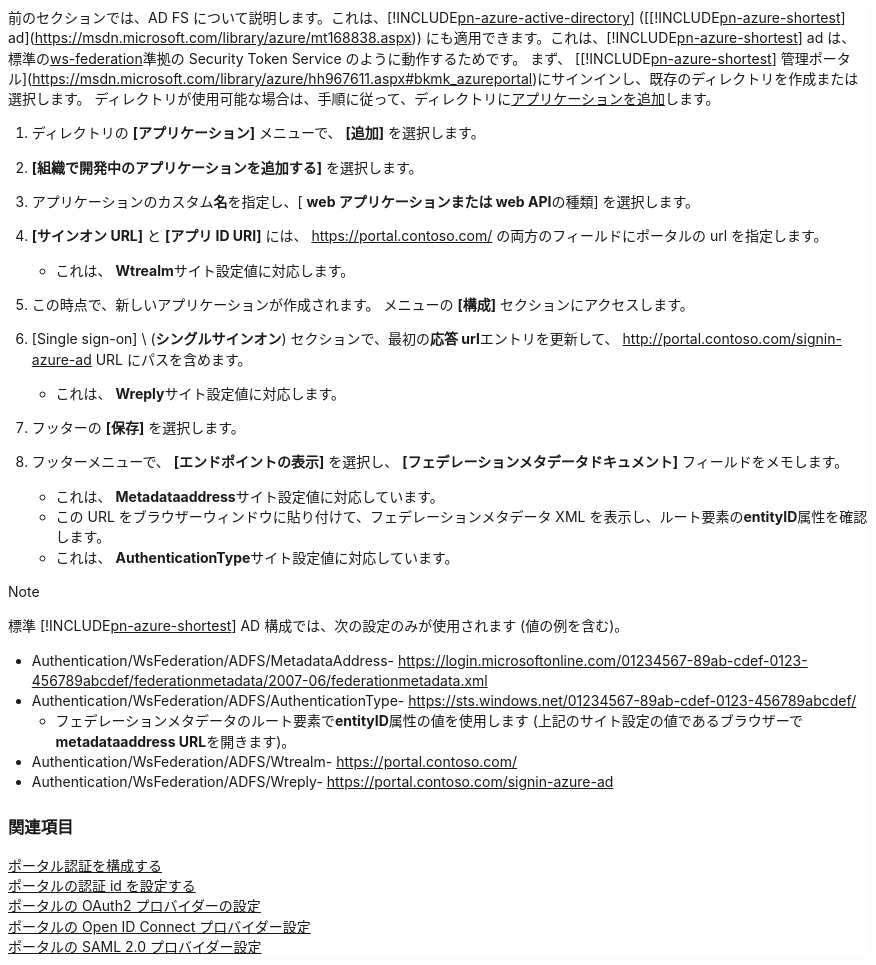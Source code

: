 前のセクションでは、AD FS について説明します。これは、[!INCLUDE[pn-azure-active-directory](../../../includes/pn-azure-active-directory.md)] ([[!INCLUDE[pn-azure-shortest](../../../includes/pn-azure-shortest.md)] ad](https://msdn.microsoft.com/library/azure/mt168838.aspx)) にも適用できます。これは、[!INCLUDE[pn-azure-shortest](../../../includes/pn-azure-shortest.md)] ad は、標準の[ws-federation](https://docs.microsoft.com/azure/active-directory/develop/active-directory-developers-guide)準拠の Security Token Service のように動作するためです。 まず、 [[!INCLUDE[pn-azure-shortest](../../../includes/pn-azure-shortest.md)] 管理ポータル](https://msdn.microsoft.com/library/azure/hh967611.aspx#bkmk_azureportal)にサインインし、既存のディレクトリを作成または選択します。 ディレクトリが使用可能な場合は、手順に従って、ディレクトリに[アプリケーションを追加](https://docs.microsoft.com/azure/active-directory/develop/active-directory-integrating-applications)します。

1.  ディレクトリの **[アプリケーション]** メニューで、 **[追加]** を選択します。
2.  **[組織で開発中のアプリケーションを追加する]** を選択します。
3.  アプリケーションのカスタム**名**を指定し、[ **web アプリケーションまたは web API**の種類] を選択します。
4.  **[サインオン URL]** と **[アプリ ID URI]** には、 https://portal.contoso.com/ の両方のフィールドにポータルの url を指定します。
    - これは、 **Wtrealm**サイト設定値に対応します。
5.  この時点で、新しいアプリケーションが作成されます。 メニューの **[構成]** セクションにアクセスします。
6.  [Single sign-on] \ (**シングルサインオン**\) セクションで、最初の**応答 url**エントリを更新して、 http://portal.contoso.com/signin-azure-ad URL にパスを含めます。
    - これは、 **Wreply**サイト設定値に対応します。
7.  フッターの **[保存]** を選択します。
8.  フッターメニューで、 **[エンドポイントの表示]** を選択し、 **[フェデレーションメタデータドキュメント]** フィールドをメモします。

    - これは、 **Metadataaddress**サイト設定値に対応しています。
    - この URL をブラウザーウィンドウに貼り付けて、フェデレーションメタデータ XML を表示し、ルート要素の**entityID**属性を確認します。
    - これは、 **AuthenticationType**サイト設定値に対応しています。

> [!Note]
> 標準 [!INCLUDE[pn-azure-shortest](../../../includes/pn-azure-shortest.md)] AD 構成では、次の設定のみが使用されます (値の例を含む)。
> - Authentication/WsFederation/ADFS/MetadataAddress- https://login.microsoftonline.com/01234567-89ab-cdef-0123-456789abcdef/federationmetadata/2007-06/federationmetadata.xml
> - Authentication/WsFederation/ADFS/AuthenticationType- https://sts.windows.net/01234567-89ab-cdef-0123-456789abcdef/
>   - フェデレーションメタデータのルート要素で**entityID**属性の値を使用します (上記のサイト設定の値であるブラウザーで**metadataaddress URL**を開きます)。
> - Authentication/WsFederation/ADFS/Wtrealm- https://portal.contoso.com/
> - Authentication/WsFederation/ADFS/Wreply- https://portal.contoso.com/signin-azure-ad

### <a name="see-also"></a>関連項目

[ポータル認証を構成する](configure-portal-authentication.md)  
[ポータルの認証 id を設定する](set-authentication-identity.md)  
[ポータルの OAuth2 プロバイダーの設定](configure-oauth2-settings.md)  
[ポータルの Open ID Connect プロバイダー設定](configure-openid-settings.md)  
[ポータルの SAML 2.0 プロバイダー設定](configure-saml2-settings.md)  
